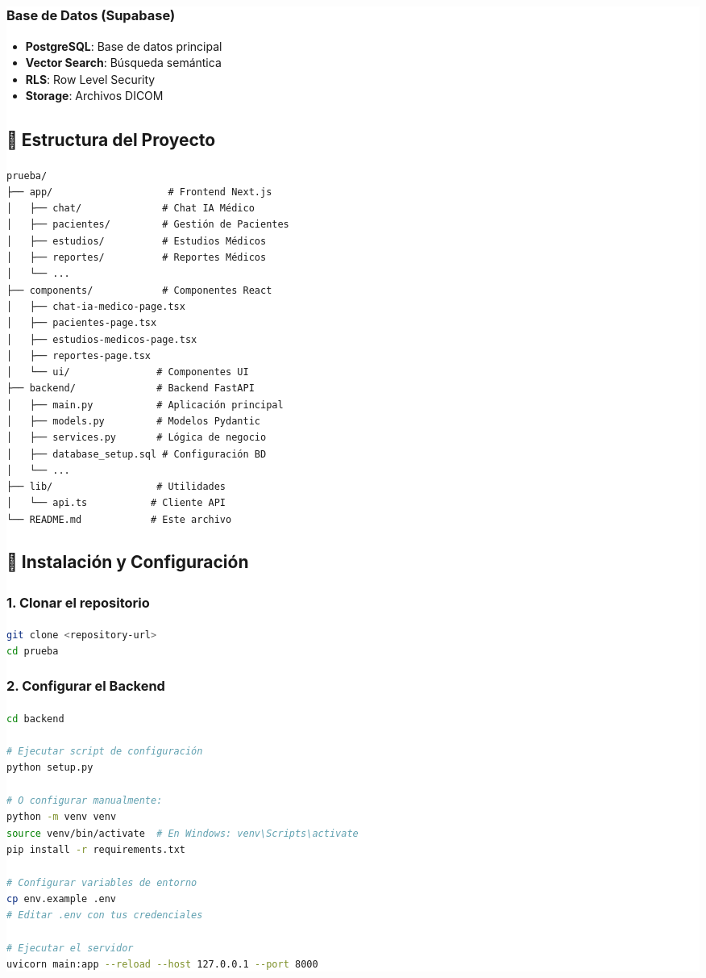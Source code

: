### Base de Datos (Supabase)
- **PostgreSQL**: Base de datos principal
- **Vector Search**: Búsqueda semántica
- **RLS**: Row Level Security
- **Storage**: Archivos DICOM

## 📁 Estructura del Proyecto

```
prueba/
├── app/                    # Frontend Next.js
│   ├── chat/              # Chat IA Médico
│   ├── pacientes/         # Gestión de Pacientes
│   ├── estudios/          # Estudios Médicos
│   ├── reportes/          # Reportes Médicos
│   └── ...
├── components/            # Componentes React
│   ├── chat-ia-medico-page.tsx
│   ├── pacientes-page.tsx
│   ├── estudios-medicos-page.tsx
│   ├── reportes-page.tsx
│   └── ui/               # Componentes UI
├── backend/              # Backend FastAPI
│   ├── main.py           # Aplicación principal
│   ├── models.py         # Modelos Pydantic
│   ├── services.py       # Lógica de negocio
│   ├── database_setup.sql # Configuración BD
│   └── ...
├── lib/                  # Utilidades
│   └── api.ts           # Cliente API
└── README.md            # Este archivo
```

## 🚀 Instalación y Configuración

### 1. Clonar el repositorio
```bash
git clone <repository-url>
cd prueba
```

### 2. Configurar el Backend
```bash
cd backend

# Ejecutar script de configuración
python setup.py

# O configurar manualmente:
python -m venv venv
source venv/bin/activate  # En Windows: venv\Scripts\activate
pip install -r requirements.txt

# Configurar variables de entorno
cp env.example .env
# Editar .env con tus credenciales

# Ejecutar el servidor
uvicorn main:app --reload --host 127.0.0.1 --port 8000
```
